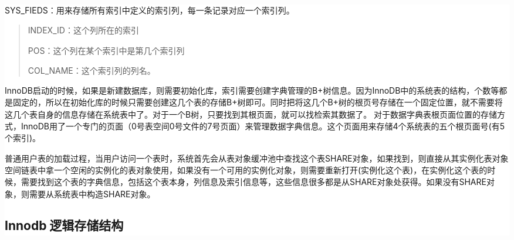 SYS_FIEDS：用来存储所有索引中定义的索引列，每一条记录对应一个索引列。

>
>INDEX_ID：这个列所在的索引
>
>POS：这个列在某个索引中是第几个索引列
>
>COL_NAME：这个索引列的列名。


InnoDB启动的时候，如果是新建数据库，则需要初始化库，索引需要创建字典管理的B+树信息。因为InnoDB中的系统表的结构，个数等都是固定的，所以在初始化库的时候只需要创建这几个表的存储B+树即可。同时把将这几个B+树的根页号存储在一个固定位置，就不需要将这几个表自身的信息存储在系统表中了。对于一个B树，只要找到其根页面，就可以找检索其数据了。
对于数据字典表根页面位置的存储方式，InnoDB用了一个专门的页面（0号表空间0号文件的7号页面）来管理数据字典信息。这个页面用来存储4个系统表的五个根页面号(有5个索引)。

普通用户表的加载过程，当用户访问一个表时，系统首先会从表对象缓冲池中查找这个表SHARE对象，如果找到，则直接从其实例化表对象空间链表中拿一个空闲的实例化的表对象使用，如果没有一个可用的实例化对象，则需要重新打开(实例化这个表)，在实例化这个表的时候，需要找到这个表的字典信息，包括这个表本身，列信息及索引信息等，这些信息很多都是从SHARE对象处获得。如果没有SHARE对象，则需要从系统表中构造SHARE对象。

## Innodb 逻辑存储结构

